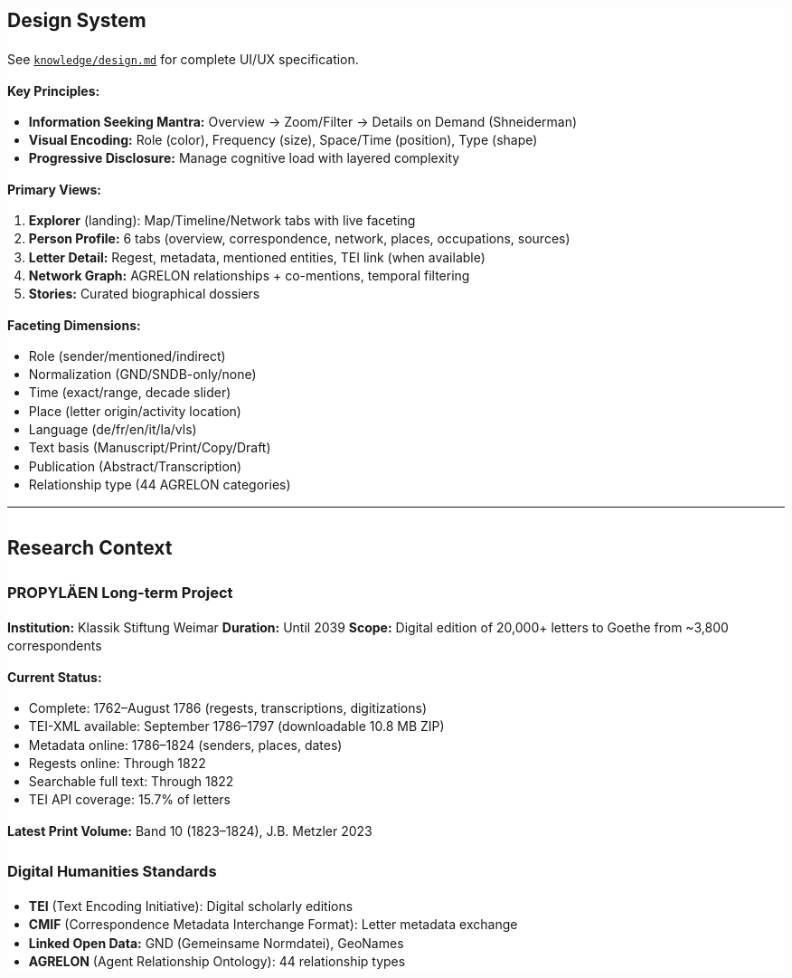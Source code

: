
## Design System

See [`knowledge/design.md`](knowledge/design.md) for complete UI/UX specification.

**Key Principles:**
- **Information Seeking Mantra:** Overview → Zoom/Filter → Details on Demand (Shneiderman)
- **Visual Encoding:** Role (color), Frequency (size), Space/Time (position), Type (shape)
- **Progressive Disclosure:** Manage cognitive load with layered complexity

**Primary Views:**
1. **Explorer** (landing): Map/Timeline/Network tabs with live faceting
2. **Person Profile:** 6 tabs (overview, correspondence, network, places, occupations, sources)
3. **Letter Detail:** Regest, metadata, mentioned entities, TEI link (when available)
4. **Network Graph:** AGRELON relationships + co-mentions, temporal filtering
5. **Stories:** Curated biographical dossiers

**Faceting Dimensions:**
- Role (sender/mentioned/indirect)
- Normalization (GND/SNDB-only/none)
- Time (exact/range, decade slider)
- Place (letter origin/activity location)
- Language (de/fr/en/it/la/vls)
- Text basis (Manuscript/Print/Copy/Draft)
- Publication (Abstract/Transcription)
- Relationship type (44 AGRELON categories)

---

## Research Context

### PROPYLÄEN Long-term Project

**Institution:** Klassik Stiftung Weimar
**Duration:** Until 2039
**Scope:** Digital edition of 20,000+ letters to Goethe from ~3,800 correspondents

**Current Status:**
- Complete: 1762–August 1786 (regests, transcriptions, digitizations)
- TEI-XML available: September 1786–1797 (downloadable 10.8 MB ZIP)
- Metadata online: 1786–1824 (senders, places, dates)
- Regests online: Through 1822
- Searchable full text: Through 1822
- TEI API coverage: 15.7% of letters

**Latest Print Volume:** Band 10 (1823–1824), J.B. Metzler 2023

### Digital Humanities Standards

- **TEI** (Text Encoding Initiative): Digital scholarly editions
- **CMIF** (Correspondence Metadata Interchange Format): Letter metadata exchange
- **Linked Open Data:** GND (Gemeinsame Normdatei), GeoNames
- **AGRELON** (Agent Relationship Ontology): 44 relationship types
